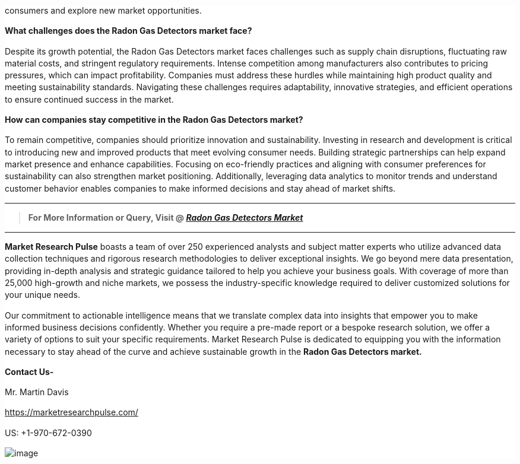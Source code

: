 consumers and explore new market opportunities.</p><p><strong>What challenges does the Radon Gas Detectors market face?</strong></p><p>Despite its growth potential, the Radon Gas Detectors market faces challenges such as supply chain disruptions, fluctuating raw material costs, and stringent regulatory requirements. Intense competition among manufacturers also contributes to pricing pressures, which can impact profitability. Companies must address these hurdles while maintaining high product quality and meeting sustainability standards. Navigating these challenges requires adaptability, innovative strategies, and efficient operations to ensure continued success in the market.</p><p><strong>How can companies stay competitive in the Radon Gas Detectors market?</strong></p><p>To remain competitive, companies should prioritize innovation and sustainability. Investing in research and development is critical to introducing new and improved products that meet evolving consumer needs. Building strategic partnerships can help expand market presence and enhance capabilities. Focusing on eco-friendly practices and aligning with consumer preferences for sustainability can also strengthen market positioning. Additionally, leveraging data analytics to monitor trends and understand customer behavior enables companies to make informed decisions and stay ahead of market shifts.</p><hr /><blockquote><p><strong>For More Information or Query, Visit @&nbsp;<em><a href="https://marketresearchpulse.com/report/15813/radon-gas-detectors-market?utm_source=Linkedin&utm_medium=0115">Radon Gas Detectors Market</a></em></strong></p></blockquote><hr /><p><strong>Market Research Pulse</strong> boasts a team of over 250 experienced analysts and subject matter experts who utilize advanced data collection techniques and rigorous research methodologies to deliver exceptional insights. We go beyond mere data presentation, providing in-depth analysis and strategic guidance tailored to help you achieve your business goals. With coverage of more than 25,000 high-growth and niche markets, we possess the industry-specific knowledge required to deliver customized solutions for your unique needs.</p><p>Our commitment to actionable intelligence means that we translate complex data into insights that empower you to make informed business decisions confidently. Whether you require a pre-made report or a bespoke research solution, we offer a variety of options to suit your specific requirements. Market Research Pulse is dedicated to equipping you with the information necessary to stay ahead of the curve and achieve sustainable growth in the <strong>Radon Gas Detectors market.</strong></p><p><strong>Contact Us-</strong></p><p>Mr. Martin Davis</p><p>https://marketresearchpulse.com/</p><p>US: +1-970-672-0390</p>
![image](https://github.com/user-attachments/assets/533325b3-21e6-4323-a717-cd86eb80da12)
